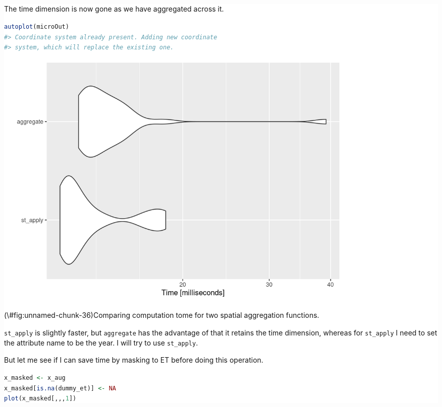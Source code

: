 The time dimension is now gone as we have aggregated across it.


```r
autoplot(microOut)
#> Coordinate system already present. Adding new coordinate
#> system, which will replace the existing one.
```

<div class="figure">
<img src="climate_indicators_explained_files/figure-html/unnamed-chunk-36-1.png" alt="Comparing computation tome for two spatial aggregation functions." width="672" />
<p class="caption">(\#fig:unnamed-chunk-36)Comparing computation tome for two spatial aggregation functions.</p>
</div>

`st_apply` is slightly faster, but `aggregate` has the advantage of that it retains the time dimension, whereas for `st_apply` I need to set the attribute name to be the year. I will try to use `st_apply`.

But let me see if I can save time by masking to ET before doing this operation.


```r
x_masked <- x_aug
x_masked[is.na(dummy_et)] <- NA
plot(x_masked[,,,1])
```
